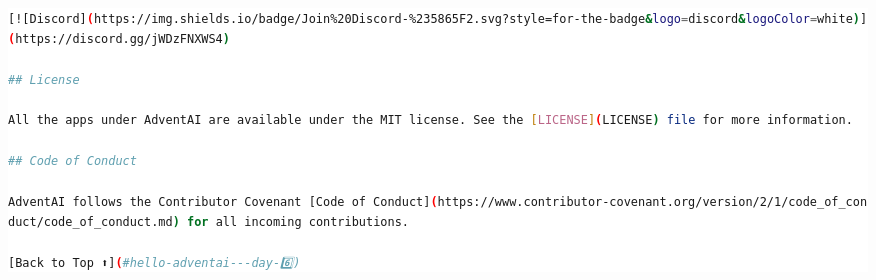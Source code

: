    ```bash
[![Discord](https://img.shields.io/badge/Join%20Discord-%235865F2.svg?style=for-the-badge&logo=discord&logoColor=white)](https://discord.gg/jWDzFNXWS4)

## License

All the apps under AdventAI are available under the MIT license. See the [LICENSE](LICENSE) file for more information.

## Code of Conduct

AdventAI follows the Contributor Covenant [Code of Conduct](https://www.contributor-covenant.org/version/2/1/code_of_conduct/code_of_conduct.md) for all incoming contributions.

[Back to Top ⬆️](#hello-adventai---day-6️⃣)
